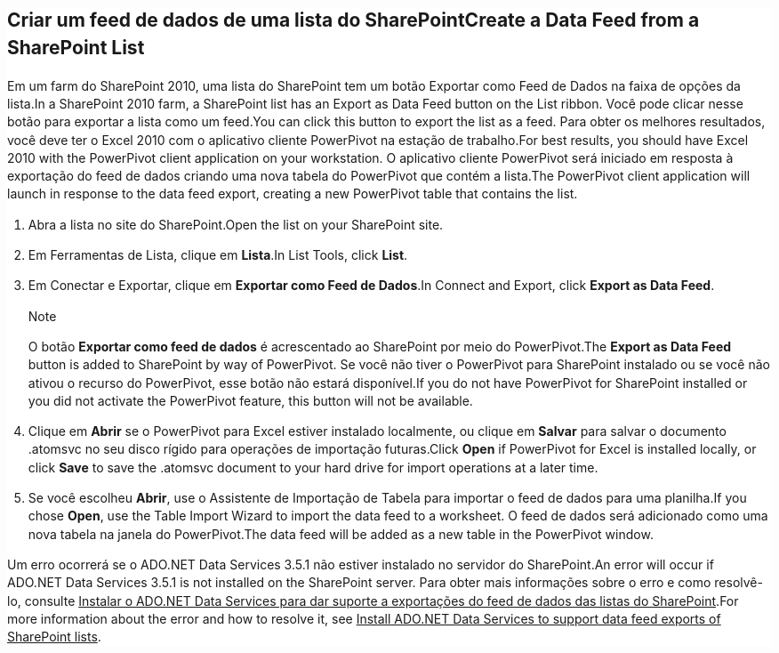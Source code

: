 ##  <a name="create-a-data-feed-from-a-sharepoint-list"></a><a name="sharepointlist"></a><span data-ttu-id="9582d-122">Criar um feed de dados de uma lista do SharePoint</span><span class="sxs-lookup"><span data-stu-id="9582d-122">Create a Data Feed from a SharePoint List</span></span>  
 <span data-ttu-id="9582d-123">Em um farm do SharePoint 2010, uma lista do SharePoint tem um botão Exportar como Feed de Dados na faixa de opções da lista.</span><span class="sxs-lookup"><span data-stu-id="9582d-123">In a SharePoint 2010 farm, a SharePoint list has an Export as Data Feed button on the List ribbon.</span></span> <span data-ttu-id="9582d-124">Você pode clicar nesse botão para exportar a lista como um feed.</span><span class="sxs-lookup"><span data-stu-id="9582d-124">You can click this button to export the list as a feed.</span></span> <span data-ttu-id="9582d-125">Para obter os melhores resultados, você deve ter o Excel 2010 com o aplicativo cliente PowerPivot na estação de trabalho.</span><span class="sxs-lookup"><span data-stu-id="9582d-125">For best results, you should have Excel 2010 with the PowerPivot client application on your workstation.</span></span> <span data-ttu-id="9582d-126">O aplicativo cliente PowerPivot será iniciado em resposta à exportação do feed de dados criando uma nova tabela do PowerPivot que contém a lista.</span><span class="sxs-lookup"><span data-stu-id="9582d-126">The PowerPivot client application will launch in response to the data feed export, creating a new PowerPivot table that contains the list.</span></span>  
  
1.  <span data-ttu-id="9582d-127">Abra a lista no site do SharePoint.</span><span class="sxs-lookup"><span data-stu-id="9582d-127">Open the list on your SharePoint site.</span></span>  
  
2.  <span data-ttu-id="9582d-128">Em Ferramentas de Lista, clique em **Lista**.</span><span class="sxs-lookup"><span data-stu-id="9582d-128">In List Tools, click **List**.</span></span>  
  
3.  <span data-ttu-id="9582d-129">Em Conectar e Exportar, clique em **Exportar como Feed de Dados**.</span><span class="sxs-lookup"><span data-stu-id="9582d-129">In Connect and Export, click **Export as Data Feed**.</span></span>  
  
    > [!NOTE]  
    >  <span data-ttu-id="9582d-130">O botão **Exportar como feed de dados** é acrescentado ao SharePoint por meio do PowerPivot.</span><span class="sxs-lookup"><span data-stu-id="9582d-130">The **Export as Data Feed** button is added to SharePoint by way of PowerPivot.</span></span> <span data-ttu-id="9582d-131">Se você não tiver o PowerPivot para SharePoint instalado ou se você não ativou o recurso do PowerPivot, esse botão não estará disponível.</span><span class="sxs-lookup"><span data-stu-id="9582d-131">If you do not have PowerPivot for SharePoint installed or you did not activate the PowerPivot feature, this button will not be available.</span></span>  
  
4.  <span data-ttu-id="9582d-132">Clique em **Abrir** se o PowerPivot para Excel estiver instalado localmente, ou clique em **Salvar** para salvar o documento .atomsvc no seu disco rígido para operações de importação futuras.</span><span class="sxs-lookup"><span data-stu-id="9582d-132">Click **Open** if PowerPivot for Excel is installed locally, or click **Save** to save the .atomsvc document to your hard drive for import operations at a later time.</span></span>  
  
5.  <span data-ttu-id="9582d-133">Se você escolheu **Abrir**, use o Assistente de Importação de Tabela para importar o feed de dados para uma planilha.</span><span class="sxs-lookup"><span data-stu-id="9582d-133">If you chose **Open**, use the Table Import Wizard to import the data feed to a worksheet.</span></span> <span data-ttu-id="9582d-134">O feed de dados será adicionado como uma nova tabela na janela do PowerPivot.</span><span class="sxs-lookup"><span data-stu-id="9582d-134">The data feed will be added as a new table in the PowerPivot window.</span></span>  
  
 <span data-ttu-id="9582d-135">Um erro ocorrerá se o ADO.NET Data Services 3.5.1 não estiver instalado no servidor do SharePoint.</span><span class="sxs-lookup"><span data-stu-id="9582d-135">An error will occur if ADO.NET Data Services 3.5.1 is not installed on the SharePoint server.</span></span> <span data-ttu-id="9582d-136">Para obter mais informações sobre o erro e como resolvê-lo, consulte [Instalar o ADO.NET Data Services para dar suporte a exportações do feed de dados das listas do SharePoint](../../sql-server/install/install-ado-net-data-services-to-support-data-feed-exports-of-sharepoint-lists.md).</span><span class="sxs-lookup"><span data-stu-id="9582d-136">For more information about the error and how to resolve it, see [Install ADO.NET Data Services to support data feed exports of SharePoint lists](../../sql-server/install/install-ado-net-data-services-to-support-data-feed-exports-of-sharepoint-lists.md).</span></span>  
  